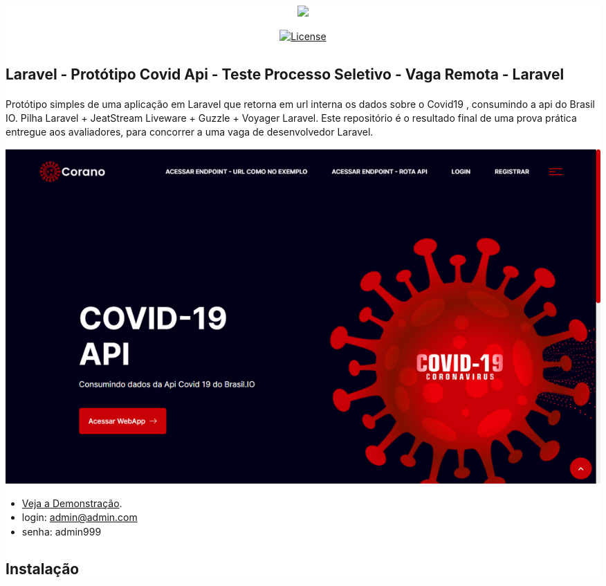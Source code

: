 <p align="center"><a href="https://laravel.com" target="_blank"><img src="https://raw.githubusercontent.com/laravel/art/master/logo-lockup/5%20SVG/2%20CMYK/1%20Full%20Color/laravel-logolockup-cmyk-red.svg" width="400"></a></p>

<p align="center">
<a href="https://packagist.org/packages/laravel/framework"><img src="https://img.shields.io/packagist/l/laravel/framework" alt="License"></a>
</p>

## Laravel - Protótipo Covid Api - Teste Processo Seletivo - Vaga Remota - Laravel 

Protótipo simples de uma aplicação em Laravel que retorna em url interna os dados sobre o Covid19 , consumindo a api do Brasil IO.
Pilha Laravel + JeatStream Liveware + Guzzle + Voyager Laravel.
Este repositório é o resultado final de uma prova prática entregue aos avaliadores, para concorrer a uma vaga de desenvolvedor Laravel.

<p align="center">
  <img src="./screenshots/img1.png"  width="100%">
</p>

- [Veja a Demonstração](https://dev3.algoritmo9.site).
- login: admin@admin.com
- senha: admin999



## Instalação
